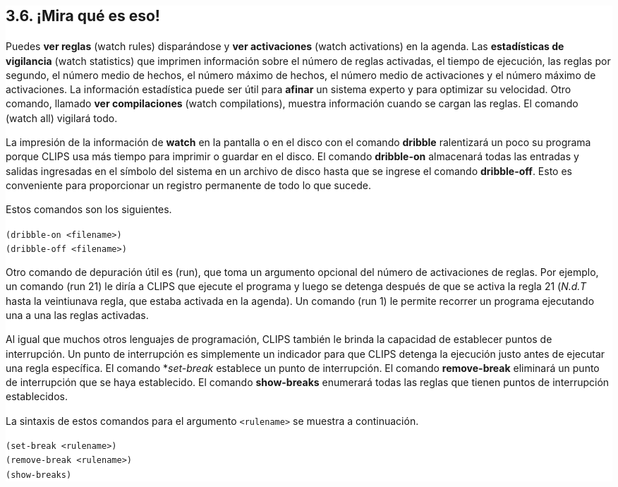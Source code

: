 


##  3.6. ¡Mira qué es eso!




Puedes **ver reglas**  (watch rules) disparándose y **ver activaciones** (watch activations) en la agenda. Las **estadísticas de vigilancia** (watch statistics) que imprimen información sobre el número de reglas activadas, el tiempo de ejecución, las reglas por segundo, el número medio de hechos, el número máximo de hechos, el número medio de activaciones y el número máximo de activaciones. La información estadística puede ser útil para **afinar** un sistema experto y para optimizar su velocidad. Otro comando, llamado **ver compilaciones** (watch compilations), muestra información cuando se cargan las reglas. El comando (watch all) vigilará todo.




La impresión de la información de **watch** en la pantalla o en el disco con el comando **dribble** ralentizará un poco su programa porque CLIPS usa más tiempo para imprimir o guardar en el disco. El comando **dribble-on** almacenará todas las entradas y salidas ingresadas en el símbolo del sistema en un archivo de disco hasta que se ingrese el comando **dribble-off**. Esto es conveniente para proporcionar un registro permanente de todo lo que sucede.




Estos comandos son los siguientes.



```scheme
(dribble-on <filename>)
(dribble-off <filename>)
```


Otro comando de depuración útil es (run), que toma un argumento opcional del número de activaciones de reglas. Por ejemplo, un comando (run 21) le diría a CLIPS que ejecute el programa y luego se detenga después de que se activa la regla 21 (_N.d.T_ hasta la veintiunava regla, que estaba activada en la agenda). Un comando (run 1) le permite recorrer un programa ejecutando una a una las reglas activadas.




Al igual que muchos otros lenguajes de programación, CLIPS también le brinda la capacidad de establecer puntos de interrupción. Un punto de interrupción es simplemente un indicador para que CLIPS detenga la ejecución justo antes de ejecutar una regla específica. El comando **set-break* establece un punto de interrupción. El comando **remove-break** eliminará un punto de interrupción que se haya establecido. El comando **show-breaks** enumerará todas las reglas que tienen puntos de interrupción establecidos.




La sintaxis de estos comandos para el argumento `<rulename>` se muestra a continuación.



```scheme
(set-break <rulename>)
(remove-break <rulename>)
(show-breaks)
```
